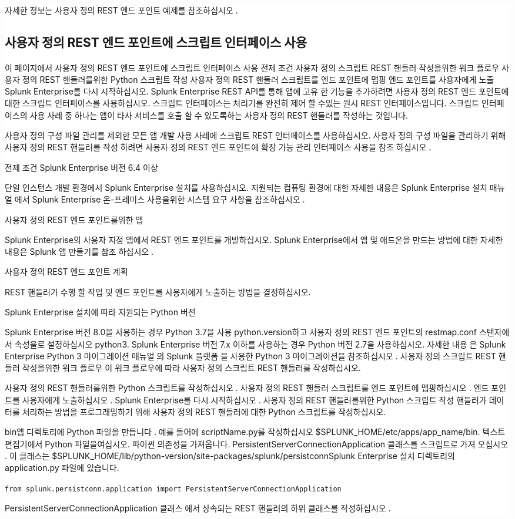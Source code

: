 자세한 정보는 사용자 정의 REST 엔드 포인트 예제를 참조하십시오 .

## 사용자 정의 REST 엔드 포인트에 스크립트 인터페이스 사용
이 페이지에서
사용자 정의 REST 엔드 포인트에 스크립트 인터페이스 사용
전제 조건
사용자 정의 스크립트 REST 핸들러 작성을위한 워크 플로우
사용자 정의 REST 핸들러를위한 Python 스크립트 작성
사용자 정의 REST 핸들러 스크립트를 엔드 포인트에 맵핑
엔드 포인트를 사용자에게 노출
Splunk Enterprise를 다시 시작하십시오.
Splunk Enterprise REST API를 통해 앱에 고유 한 기능을 추가하려면 사용자 정의 REST 엔드 포인트에 대한 스크립트 인터페이스를 사용하십시오. 스크립트 인터페이스는 처리기를 완전히 제어 할 수있는 원시 REST 인터페이스입니다. 스크립트 인터페이스의 사용 사례 중 하나는 앱이 타사 서비스를 호출 할 수 있도록하는 사용자 정의 REST 핸들러를 작성하는 것입니다.

사용자 정의 구성 파일 관리를 제외한 모든 앱 개발 사용 사례에 스크립트 REST 인터페이스를 사용하십시오. 사용자 정의 구성 파일을 관리하기 위해 사용자 정의 REST 핸들러를 작성 하려면 사용자 정의 REST 엔드 포인트에 확장 가능 관리 인터페이스 사용을 참조 하십시오 .

전제 조건
Splunk Enterprise 버전 6.4 이상

단일 인스턴스 개발 환경에서 Splunk Enterprise 설치를 사용하십시오. 지원되는 컴퓨팅 환경에 대한 자세한 내용은 Splunk Enterprise 설치 매뉴얼 에서 Splunk Enterprise 온-프레미스 사용을위한 시스템 요구 사항을 참조하십시오 .

사용자 정의 REST 엔드 포인트를위한 앱

Splunk Enterprise의 사용자 지정 앱에서 REST 엔드 포인트를 개발하십시오. Splunk Enterprise에서 앱 및 애드온을 만드는 방법에 대한 자세한 내용은 Splunk 앱 만들기를 참조 하십시오 .

사용자 정의 REST 엔드 포인트 계획

REST 핸들러가 수행 할 작업 및 엔드 포인트를 사용자에게 노출하는 방법을 결정하십시오.

Splunk Enterprise 설치에 따라 지원되는 Python 버전

Splunk Enterprise 버전 8.0을 사용하는 경우 Python 3.7을 사용 python.version하고 사용자 정의 REST 엔드 포인트의 restmap.conf 스탠자에서 속성을로 설정하십시오 python3.
Splunk Enterprise 버전 7.x 이하를 사용하는 경우 Python 버전 2.7을 사용하십시오.
자세한 내용 은 Splunk Enterprise Python 3 마이그레이션 매뉴얼 의 Splunk 플랫폼 을 사용한 Python 3 마이그레이션을 참조하십시오 .
사용자 정의 스크립트 REST 핸들러 작성을위한 워크 플로우
이 워크 플로우에 따라 사용자 정의 스크립트 REST 핸들러를 작성하십시오.

사용자 정의 REST 핸들러를위한 Python 스크립트를 작성하십시오 .
사용자 정의 REST 핸들러 스크립트를 엔드 포인트에 맵핑하십시오 .
엔드 포인트를 사용자에게 노출하십시오 .
Splunk Enterprise를 다시 시작하십시오 .
사용자 정의 REST 핸들러를위한 Python 스크립트 작성
핸들러가 데이터를 처리하는 방법을 프로그래밍하기 위해 사용자 정의 REST 핸들러에 대한 Python 스크립트를 작성하십시오.

bin앱 디렉토리에 Python 파일을 만듭니다 . 예를 들어에 scriptName.py를 작성하십시오 $SPLUNK_HOME/etc/apps/app_name/bin.
텍스트 편집기에서 Python 파일을여십시오.
파이썬 의존성을 가져옵니다.
PersistentServerConnectionApplication 클래스를 스크립트로 가져 오십시오 . 이 클래스는 $SPLUNK_HOME/lib/python-version/site-packages/splunk/persistconnSplunk Enterprise 설치 디렉토리의 application.py 파일에 있습니다.

    from splunk.persistconn.application import PersistentServerConnectionApplication
PersistentServerConnectionApplication 클래스 에서 상속되는 REST 핸들러의 하위 클래스를 작성하십시오 .
